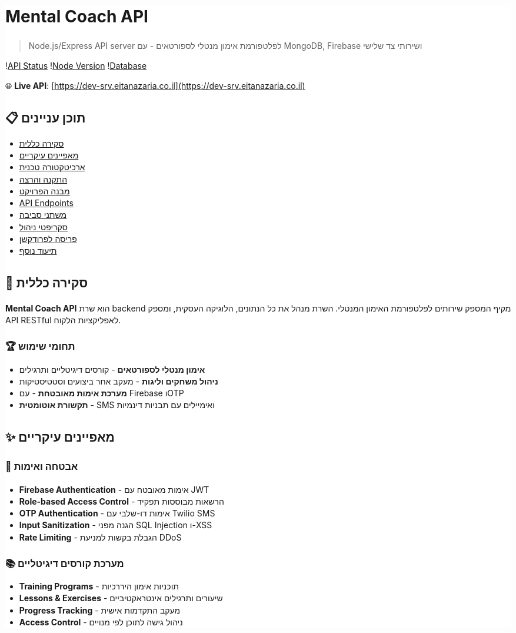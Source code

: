 # Mental Coach API

> Node.js/Express API server לפלטפורמת אימון מנטלי לספורטאים - עם MongoDB, Firebase ושירותי צד שלישי

\![API Status](https://img.shields.io/badge/API-Production_Ready-success) \![Node Version](https://img.shields.io/badge/Node.js-18+-green) \![Database](https://img.shields.io/badge/Database-MongoDB-green)

🌐 **Live API**: [https://dev-srv.eitanazaria.co.il](https://dev-srv.eitanazaria.co.il)

## 📋 תוכן עניינים

- [סקירה כללית](#-סקירה-כללית)
- [מאפיינים עיקריים](#-מאפיינים-עיקריים)
- [ארכיטקטורה טכנית](#-ארכיטקטורה-טכנית)
- [התקנה והרצה](#-התקנה-והרצה)
- [מבנה הפרויקט](#-מבנה-הפרויקט)
- [API Endpoints](#-api-endpoints)
- [משתני סביבה](#-משתני-סביבה)
- [סקריפטי ניהול](#-סקריפטי-ניהול)
- [פריסה לפרודקשן](#-פריסה-לפרודקשן)
- [תיעוד נוסף](#-תיעוד-נוסף)

## 🎯 סקירה כללית

**Mental Coach API** הוא שרת backend מקיף המספק שירותים לפלטפורמת האימון המנטלי. השרת מנהל את כל הנתונים, הלוגיקה העסקית, ומספק API RESTful לאפליקציות הלקוח.

### 🏆 תחומי שימוש
- **אימון מנטלי לספורטאים** - קורסים דיגיטליים ותרגילים
- **ניהול משחקים וליגות** - מעקב אחר ביצועים וסטטיסטיקות  
- **מערכת אימות מאובטחת** - עם Firebase וOTP
- **תקשורת אוטומטית** - SMS ואימיילים עם תבניות דינמיות

## ✨ מאפיינים עיקריים

### 🔐 אבטחה ואימות
- **Firebase Authentication** - אימות מאובטח עם JWT
- **Role-based Access Control** - הרשאות מבוססות תפקיד  
- **OTP Authentication** - אימות דו-שלבי עם Twilio SMS
- **Input Sanitization** - הגנה מפני SQL Injection ו-XSS
- **Rate Limiting** - הגבלת בקשות למניעת DDoS

### 📚 מערכת קורסים דיגיטליים
- **Training Programs** - תוכניות אימון היררכיות
- **Lessons & Exercises** - שיעורים ותרגילים אינטראקטיביים
- **Progress Tracking** - מעקב התקדמות אישית
- **Access Control** - ניהול גישה לתוכן לפי מנויים
